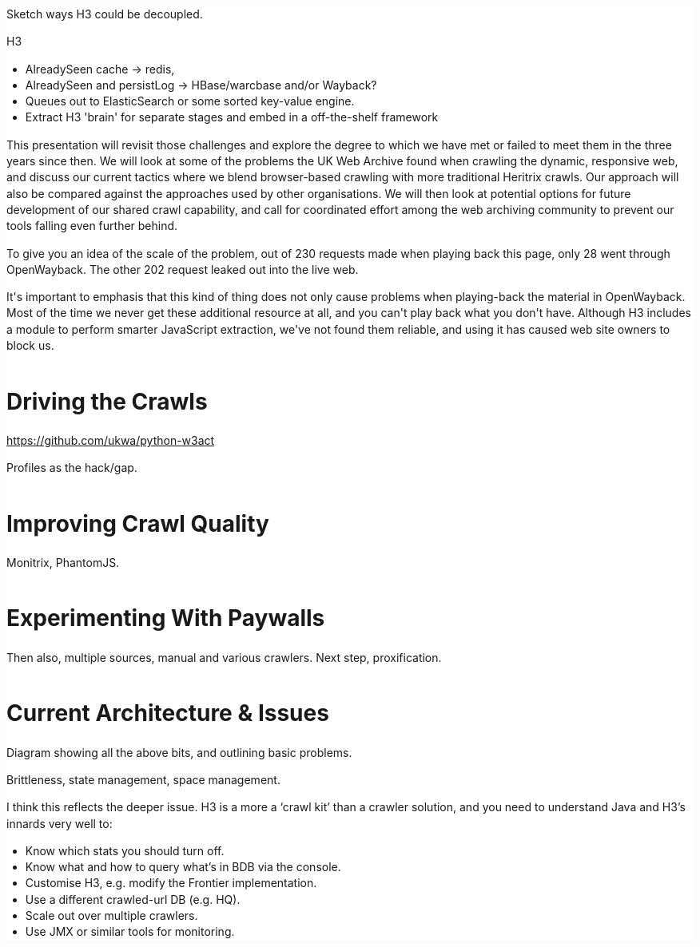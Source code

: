 Sketch ways H3 could be decoupled.

H3
- AlreadySeen cache -> redis, 
- AlreadySeen and persistLog -> HBase/warcbase and/or Wayback?
- Queues out to ElasticSearch or some sorted key-value engine.
- Extract H3 'brain' for separate stages and embed in a off-the-shelf framework

This presentation will revisit those challenges and explore the degree to which we have met or failed to meet them in the three years since then.  We will look at some of the problems the UK Web Archive found when crawling the dynamic, responsive web, and discuss our current tactics where we blend browser-based crawling with more traditional Heritrix crawls. Our approach will also be compared against the approaches used by other organisations.  We will then look at potential options for future development of our shared crawl capability, and call for coordinated effort among the web archiving community to prevent our tools falling even further behind.

To give you an idea of the scale of the problem, out of 230 requests made when playing back this page, only 28 went through OpenWayback. The other 202 request leaked out into the live web.

It's important to emphasis that this kind of thing does not only cause problems when playing-back the material in OpenWayback. Most of the time we never get these additional resource at all, and you can't play back what you don't have. Although H3 includes a module to perform smarter JavaScript extraction, we've not found them reliable, and using it has caused web site owners to block us.

[^1]: Having said that, the warc-writing proxy itself becomes fairly complex, as it would also need to handle de-duplication and (for us at least) virus scanning too (because we prefer to scan mid-crawl and redirect the suspected viruses into a separate stream of WARC files). 



Driving the Crawls
==================

https://github.com/ukwa/python-w3act

Profiles as the hack/gap.

Improving Crawl Quality
=======================

Monitrix, PhantomJS.


Experimenting With Paywalls
===========================

Then also, multiple sources, manual and various crawlers. Next step, proxification.

Current Architecture & Issues
=============================

Diagram showing all the above bits, and outlining basic problems.

Brittleness, state management, space management.


I think this reflects the deeper issue. H3 is a more a ‘crawl kit’ than a crawler solution, and you need to understand Java and H3’s innards very well to:

-   Know which stats you should turn off.
-   Know what and how to query what’s in BDB via the console.
-   Customise H3, e.g. modify the Frontier implementation.
-   Use a different crawled-url DB (e.g. HQ).
-   Scale out over multiple crawlers.
-   Use JMX or similar tools for monitoring.
